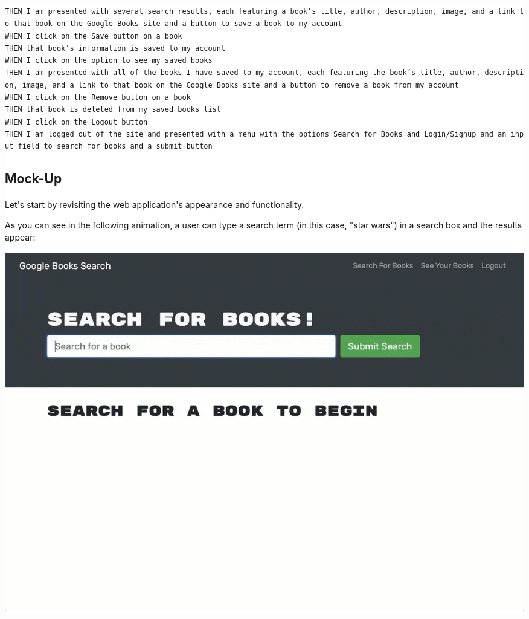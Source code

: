 ```md
THEN I am presented with several search results, each featuring a book’s title, author, description, image, and a link to that book on the Google Books site and a button to save a book to my account
WHEN I click on the Save button on a book
THEN that book’s information is saved to my account
WHEN I click on the option to see my saved books
THEN I am presented with all of the books I have saved to my account, each featuring the book’s title, author, description, image, and a link to that book on the Google Books site and a button to remove a book from my account
WHEN I click on the Remove button on a book
THEN that book is deleted from my saved books list
WHEN I click on the Logout button
THEN I am logged out of the site and presented with a menu with the options Search for Books and Login/Signup and an input field to search for books and a submit button  
```

## Mock-Up

Let's start by revisiting the web application's appearance and functionality.

As you can see in the following animation, a user can type a search term (in this case, "star wars") in a search box and the results appear:

![Animation shows "star wars" typed into a search box and books about Star Wars appearing as results.](./Assets/21-mern-homework-demo-01.gif)
